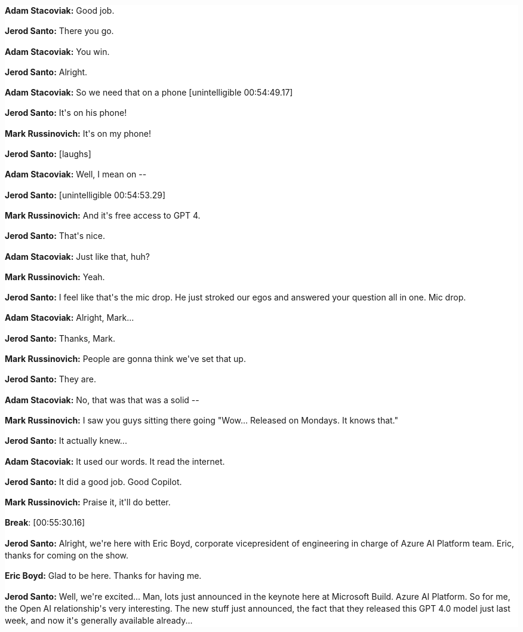 **Adam Stacoviak:** Good job.

**Jerod Santo:** There you go.

**Adam Stacoviak:** You win.

**Jerod Santo:** Alright.

**Adam Stacoviak:** So we need that on a phone \[unintelligible 00:54:49.17\]

**Jerod Santo:** It's on his phone!

**Mark Russinovich:** It's on my phone!

**Jerod Santo:** \[laughs\]

**Adam Stacoviak:** Well, I mean on --

**Jerod Santo:** \[unintelligible 00:54:53.29\]

**Mark Russinovich:** And it's free access to GPT 4.

**Jerod Santo:** That's nice.

**Adam Stacoviak:** Just like that, huh?

**Mark Russinovich:** Yeah.

**Jerod Santo:** I feel like that's the mic drop. He just stroked our egos and answered your question all in one. Mic drop.

**Adam Stacoviak:** Alright, Mark...

**Jerod Santo:** Thanks, Mark.

**Mark Russinovich:** People are gonna think we've set that up.

**Jerod Santo:** They are.

**Adam Stacoviak:** No, that was that was a solid --

**Mark Russinovich:** I saw you guys sitting there going "Wow... Released on Mondays. It knows that."

**Jerod Santo:** It actually knew...

**Adam Stacoviak:** It used our words. It read the internet.

**Jerod Santo:** It did a good job. Good Copilot.

**Mark Russinovich:** Praise it, it'll do better.

**Break**: \[00:55:30.16\]

**Jerod Santo:** Alright, we're here with Eric Boyd, corporate vicepresident of engineering in charge of Azure AI Platform team. Eric, thanks for coming on the show.

**Eric Boyd:** Glad to be here. Thanks for having me.

**Jerod Santo:** Well, we're excited... Man, lots just announced in the keynote here at Microsoft Build. Azure AI Platform. So for me, the Open AI relationship's very interesting. The new stuff just announced, the fact that they released this GPT 4.0 model just last week, and now it's generally available already...

